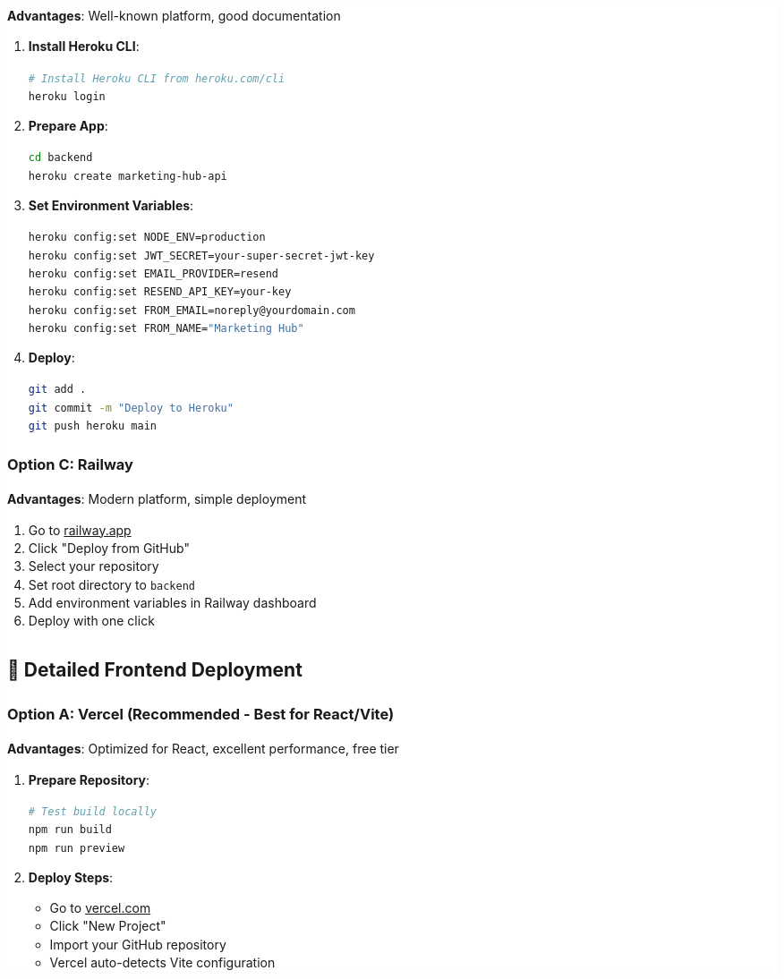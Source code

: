 **Advantages**: Well-known platform, good documentation

1. **Install Heroku CLI**:
   ```bash
   # Install Heroku CLI from heroku.com/cli
   heroku login
   ```

2. **Prepare App**:
   ```bash
   cd backend
   heroku create marketing-hub-api
   ```

3. **Set Environment Variables**:
   ```bash
   heroku config:set NODE_ENV=production
   heroku config:set JWT_SECRET=your-super-secret-jwt-key
   heroku config:set EMAIL_PROVIDER=resend
   heroku config:set RESEND_API_KEY=your-key
   heroku config:set FROM_EMAIL=noreply@yourdomain.com
   heroku config:set FROM_NAME="Marketing Hub"
   ```

4. **Deploy**:
   ```bash
   git add .
   git commit -m "Deploy to Heroku"
   git push heroku main
   ```

### Option C: Railway

**Advantages**: Modern platform, simple deployment

1. Go to [railway.app](https://railway.app)
2. Click "Deploy from GitHub"
3. Select your repository
4. Set root directory to `backend`
5. Add environment variables in Railway dashboard
6. Deploy with one click

## 🎨 Detailed Frontend Deployment

### Option A: Vercel (Recommended - Best for React/Vite)

**Advantages**: Optimized for React, excellent performance, free tier

1. **Prepare Repository**:
   ```bash
   # Test build locally
   npm run build
   npm run preview
   ```

2. **Deploy Steps**:
   - Go to [vercel.com](https://vercel.com)
   - Click "New Project"
   - Import your GitHub repository
   - Vercel auto-detects Vite configuration
